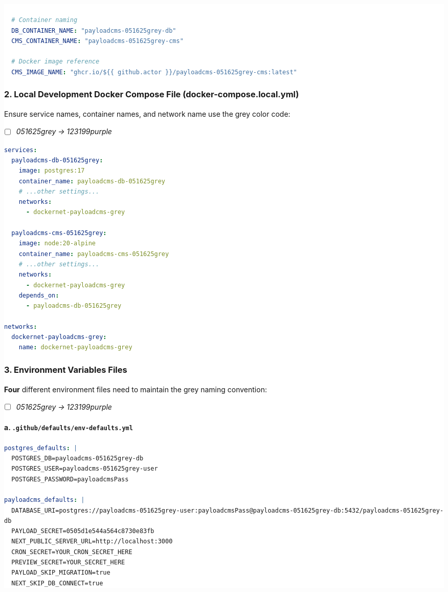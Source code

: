 ```yaml

  # Container naming
  DB_CONTAINER_NAME: "payloadcms-051625grey-db"
  CMS_CONTAINER_NAME: "payloadcms-051625grey-cms"
  
  # Docker image reference
  CMS_IMAGE_NAME: "ghcr.io/${{ github.actor }}/payloadcms-051625grey-cms:latest"
```

### 2. Local Development Docker Compose File (docker-compose.local.yml)

Ensure service names, container names, and network name use the grey color code:

- [ ] *051625grey -> 123199purple*

```yaml
services:
  payloadcms-db-051625grey:
    image: postgres:17
    container_name: payloadcms-db-051625grey
    # ...other settings...
    networks:
      - dockernet-payloadcms-grey

  payloadcms-cms-051625grey:
    image: node:20-alpine
    container_name: payloadcms-cms-051625grey
    # ...other settings...
    networks:
      - dockernet-payloadcms-grey
    depends_on:
      - payloadcms-db-051625grey

networks:
  dockernet-payloadcms-grey:
    name: dockernet-payloadcms-grey
```

### 3. Environment Variables Files

**Four** different environment files need to maintain the grey naming convention:

- [ ] *051625grey -> 123199purple*

#### a. `.github/defaults/env-defaults.yml`
```yaml
postgres_defaults: |
  POSTGRES_DB=payloadcms-051625grey-db
  POSTGRES_USER=payloadcms-051625grey-user
  POSTGRES_PASSWORD=payloadcmsPass

payloadcms_defaults: |
  DATABASE_URI=postgres://payloadcms-051625grey-user:payloadcmsPass@payloadcms-051625grey-db:5432/payloadcms-051625grey-db
  PAYLOAD_SECRET=0505d1e544a564c8730e83fb
  NEXT_PUBLIC_SERVER_URL=http://localhost:3000
  CRON_SECRET=YOUR_CRON_SECRET_HERE
  PREVIEW_SECRET=YOUR_SECRET_HERE
  PAYLOAD_SKIP_MIGRATION=true
  NEXT_SKIP_DB_CONNECT=true
```
